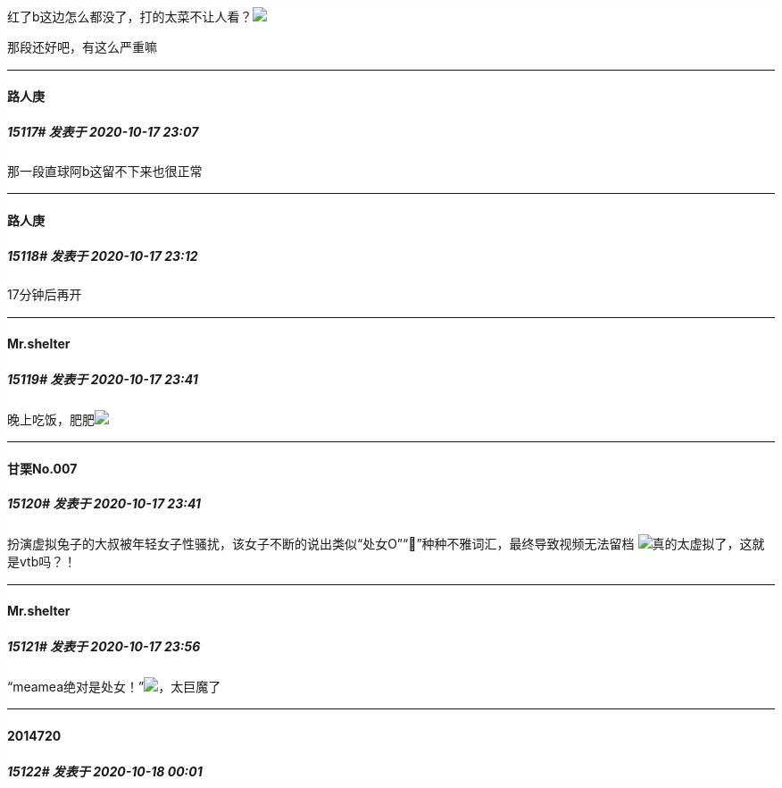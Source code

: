
红了b这边怎么都没了，打的太菜不让人看？<img src="https://static.saraba1st.com/image/smiley/face2017/067.png" referrerpolicy="no-referrer">

那段还好吧，有这么严重嘛


-----

####  路人庚  
##### 15117#       发表于 2020-10-17 23:07


那一段直球阿b这留不下来也很正常


-----

####  路人庚  
##### 15118#       发表于 2020-10-17 23:12


17分钟后再开


-----

####  Mr.shelter  
##### 15119#       发表于 2020-10-17 23:41


晚上吃饭，肥肥<img src="https://static.saraba1st.com/image/smiley/face2017/127.png" referrerpolicy="no-referrer">


-----

####  甘栗No.007  
##### 15120#       发表于 2020-10-17 23:41


扮演虚拟兔子的大叔被年轻女子性骚扰，该女子不断的说出类似“处女O”“💩”种种不雅词汇，最终导致视频无法留档
<img src="https://static.saraba1st.com/image/smiley/face2017/067.png" referrerpolicy="no-referrer">真的太虚拟了，这就是vtb吗？！


-----

####  Mr.shelter  
##### 15121#       发表于 2020-10-17 23:56


“meamea绝对是处女！”<img src="https://static.saraba1st.com/image/smiley/face2017/067.png" referrerpolicy="no-referrer">，太巨魔了


-----

####  2014720  
##### 15122#       发表于 2020-10-18 00:01
